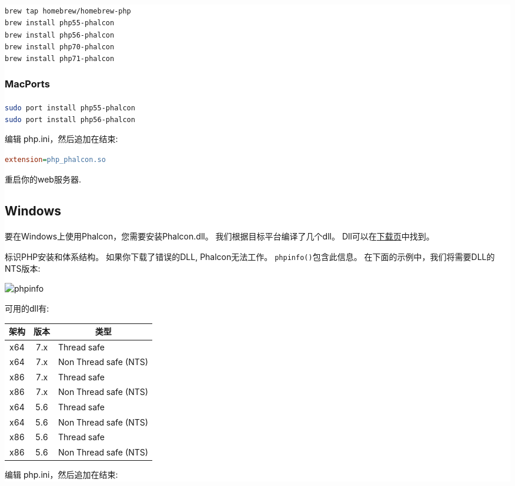 ```bash
brew tap homebrew/homebrew-php
brew install php55-phalcon
brew install php56-phalcon
brew install php70-phalcon
brew install php71-phalcon
```

<a name='installation-macos-macports'></a>

### MacPorts

```bash
sudo port install php55-phalcon
sudo port install php56-phalcon
```

编辑 php.ini，然后追加在结束:

```ini
extension=php_phalcon.so
```

重启你的web服务器.

<a name='installation-windows'></a>

## Windows

要在Windows上使用Phalcon，您需要安装Phalcon.dll。 我们根据目标平台编译了几个dll。 Dll可以在[下载页](https://phalconphp.com/en/download/windows)中找到。

标识PHP安装和体系结构。 如果你下载了错误的DLL, Phalcon无法工作。 `phpinfo()`包含此信息。 在下面的示例中，我们将需要DLL的NTS版本:

![phpinfo](/images/content/phpinfo-api.png)

可用的dll有:

| 架构  | 版本  | 类型                    |
|:---:|:---:| --------------------- |
| x64 | 7.x | Thread safe           |
| x64 | 7.x | Non Thread safe (NTS) |
| x86 | 7.x | Thread safe           |
| x86 | 7.x | Non Thread safe (NTS) |
| x64 | 5.6 | Thread safe           |
| x64 | 5.6 | Non Thread safe (NTS) |
| x86 | 5.6 | Thread safe           |
| x86 | 5.6 | Non Thread safe (NTS) |

编辑 php.ini，然后追加在结束:
